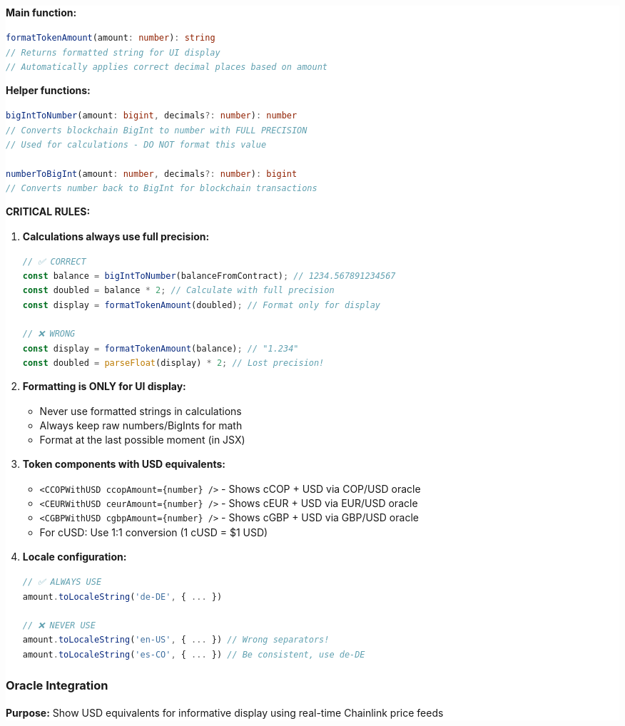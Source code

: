 **Main function:**
```typescript
formatTokenAmount(amount: number): string
// Returns formatted string for UI display
// Automatically applies correct decimal places based on amount
```

**Helper functions:**
```typescript
bigIntToNumber(amount: bigint, decimals?: number): number
// Converts blockchain BigInt to number with FULL PRECISION
// Used for calculations - DO NOT format this value

numberToBigInt(amount: number, decimals?: number): bigint
// Converts number back to BigInt for blockchain transactions
```

**CRITICAL RULES:**

1. **Calculations always use full precision:**
   ```typescript
   // ✅ CORRECT
   const balance = bigIntToNumber(balanceFromContract); // 1234.567891234567
   const doubled = balance * 2; // Calculate with full precision
   const display = formatTokenAmount(doubled); // Format only for display

   // ❌ WRONG
   const display = formatTokenAmount(balance); // "1.234"
   const doubled = parseFloat(display) * 2; // Lost precision!
   ```

2. **Formatting is ONLY for UI display:**
   - Never use formatted strings in calculations
   - Always keep raw numbers/BigInts for math
   - Format at the last possible moment (in JSX)

3. **Token components with USD equivalents:**
   - `<CCOPWithUSD ccopAmount={number} />` - Shows cCOP + USD via COP/USD oracle
   - `<CEURWithUSD ceurAmount={number} />` - Shows cEUR + USD via EUR/USD oracle
   - `<CGBPWithUSD cgbpAmount={number} />` - Shows cGBP + USD via GBP/USD oracle
   - For cUSD: Use 1:1 conversion (1 cUSD = $1 USD)

4. **Locale configuration:**
   ```typescript
   // ✅ ALWAYS USE
   amount.toLocaleString('de-DE', { ... })

   // ❌ NEVER USE
   amount.toLocaleString('en-US', { ... }) // Wrong separators!
   amount.toLocaleString('es-CO', { ... }) // Be consistent, use de-DE
   ```

### Oracle Integration

**Purpose:** Show USD equivalents for informative display using real-time Chainlink price feeds
